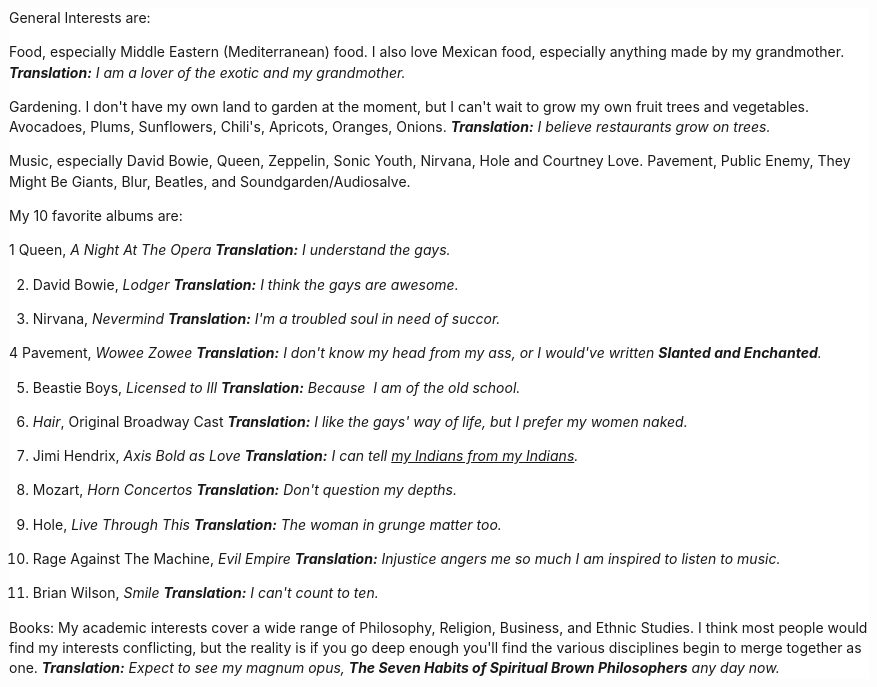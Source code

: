 General Interests are:

Food, especially Middle Eastern (Mediterranean) food. I also love Mexican food, especially anything made by my grandmother.
_**Translation:** I am a lover of the exotic and my grandmother._

Gardening. I don't have my own land to garden at the moment, but I
can't wait to grow my own fruit trees and vegetables. Avocadoes, Plums,
Sunflowers, Chili's, Apricots, Oranges, Onions.
_**Translation:** I believe restaurants grow on trees._

Music, especially David Bowie, Queen, Zeppelin, Sonic Youth, Nirvana,
Hole and Courtney Love. Pavement, Public Enemy, They Might Be Giants,
Blur, Beatles, and Soundgarden/Audiosalve.

My 10 favorite albums are:

1 Queen, _A Night At The Opera_
_**Translation:** I understand the gays._

2. David Bowie, _Lodger_
_**Translation:** I think the gays are awesome._

3. Nirvana, _Nevermind_
_**Translation:** I'm a troubled soul in need of succor._

4 Pavement, _Wowee Zowee_
_**Translation:** I don't know my head from my ass, or I would've written **Slanted and Enchanted**._

5. Beastie Boys, _Licensed to Ill_
_**Translation:** Because  I am of the old school._

6. _Hair_, Original Broadway Cast
**_Translation:_** _I like the gays' way of life, but I prefer my women naked._

7. Jimi Hendrix, _Axis Bold as Love_
_**Translation:** I can tell [my Indians from my Indians](http://en.wikipedia.org/wiki/Axis:\_Bold\_as\_Love#Album\_cover)._

8. Mozart, _Horn Concertos_
_**Translation:** Don't question my depths._

9. Hole, _Live Through This_
_**Translation:** The woman in grunge matter too._

10. Rage Against The Machine, _Evil Empire_
_**Translation:** Injustice angers me so much I am inspired to listen to music._

11. Brian Wilson, _Smile_
_**Translation:** I can't count to ten._

Books: My academic interests cover a wide range of Philosophy,
Religion, Business, and Ethnic Studies. I think most people would find
my interests conflicting, but the reality is if you go deep enough
you'll find the various disciplines begin to merge together as one.
_**Translation:** Expect to see my magnum opus, **The Seven Habits of Spiritual Brown Philosophers** any day now._
